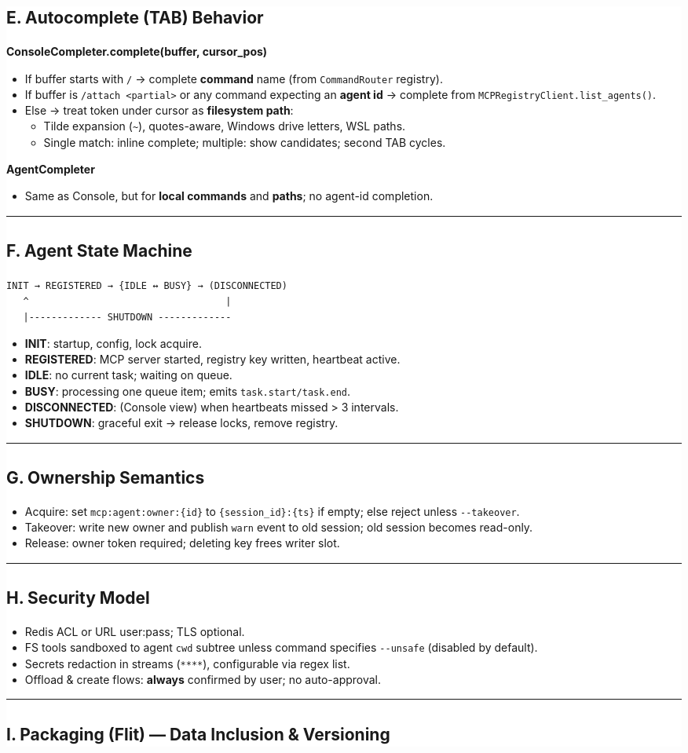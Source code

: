 
## E. Autocomplete (TAB) Behavior

**ConsoleCompleter.complete(buffer, cursor_pos)**
- If buffer starts with `/` → complete **command** name (from `CommandRouter` registry).
- If buffer is `/attach <partial>` or any command expecting an **agent id** → complete from `MCPRegistryClient.list_agents()`.
- Else → treat token under cursor as **filesystem path**:
  - Tilde expansion (`~`), quotes-aware, Windows drive letters, WSL paths.
  - Single match: inline complete; multiple: show candidates; second TAB cycles.

**AgentCompleter**
- Same as Console, but for **local commands** and **paths**; no agent-id completion.

---

## F. Agent State Machine

```
INIT → REGISTERED → {IDLE ↔ BUSY} → (DISCONNECTED)
   ^                                   |
   |------------- SHUTDOWN ------------- 
```

- **INIT**: startup, config, lock acquire.
- **REGISTERED**: MCP server started, registry key written, heartbeat active.
- **IDLE**: no current task; waiting on queue.
- **BUSY**: processing one queue item; emits `task.start/task.end`.
- **DISCONNECTED**: (Console view) when heartbeats missed > 3 intervals.
- **SHUTDOWN**: graceful exit → release locks, remove registry.

---

## G. Ownership Semantics

- Acquire: set `mcp:agent:owner:{id}` to `{session_id}:{ts}` if empty; else reject unless `--takeover`.
- Takeover: write new owner and publish `warn` event to old session; old session becomes read-only.
- Release: owner token required; deleting key frees writer slot.

---

## H. Security Model

- Redis ACL or URL user:pass; TLS optional.
- FS tools sandboxed to agent `cwd` subtree unless command specifies `--unsafe` (disabled by default).
- Secrets redaction in streams (`****`), configurable via regex list.
- Offload & create flows: **always** confirmed by user; no auto-approval.

---

## I. Packaging (Flit) — Data Inclusion & Versioning
